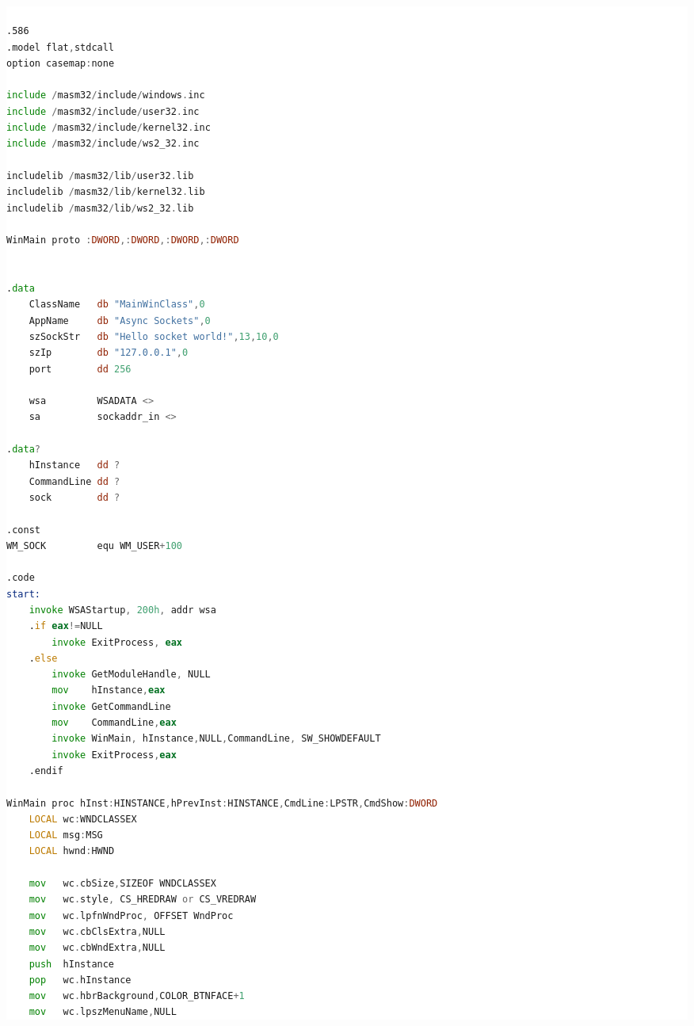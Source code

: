 ```asm

.586
.model flat,stdcall
option casemap:none

include /masm32/include/windows.inc
include /masm32/include/user32.inc
include /masm32/include/kernel32.inc
include /masm32/include/ws2_32.inc

includelib /masm32/lib/user32.lib
includelib /masm32/lib/kernel32.lib
includelib /masm32/lib/ws2_32.lib

WinMain proto :DWORD,:DWORD,:DWORD,:DWORD


.data
   	ClassName 	db "MainWinClass",0
   	AppName  	db "Async Sockets",0
   	szSockStr	db "Hello socket world!",13,10,0
   	szIp		db "127.0.0.1",0
   	port		dd 256

   	wsa			WSADATA <>
   	sa			sockaddr_in <>

.data?
   	hInstance 	dd ?
   	CommandLine dd ?
   	sock		dd ?

.const
WM_SOCK			equ WM_USER+100

.code
start:
	invoke WSAStartup, 200h, addr wsa
	.if eax!=NULL
		invoke ExitProcess, eax
	.else
		invoke GetModuleHandle, NULL
		mov    hInstance,eax
		invoke GetCommandLine
		mov    CommandLine,eax
		invoke WinMain, hInstance,NULL,CommandLine, SW_SHOWDEFAULT
		invoke ExitProcess,eax
	.endif

WinMain proc hInst:HINSTANCE,hPrevInst:HINSTANCE,CmdLine:LPSTR,CmdShow:DWORD
	LOCAL wc:WNDCLASSEX
	LOCAL msg:MSG
	LOCAL hwnd:HWND

	mov   wc.cbSize,SIZEOF WNDCLASSEX
	mov   wc.style, CS_HREDRAW or CS_VREDRAW
	mov   wc.lpfnWndProc, OFFSET WndProc
	mov   wc.cbClsExtra,NULL
	mov   wc.cbWndExtra,NULL
	push  hInstance
	pop   wc.hInstance
	mov   wc.hbrBackground,COLOR_BTNFACE+1
	mov   wc.lpszMenuName,NULL
```